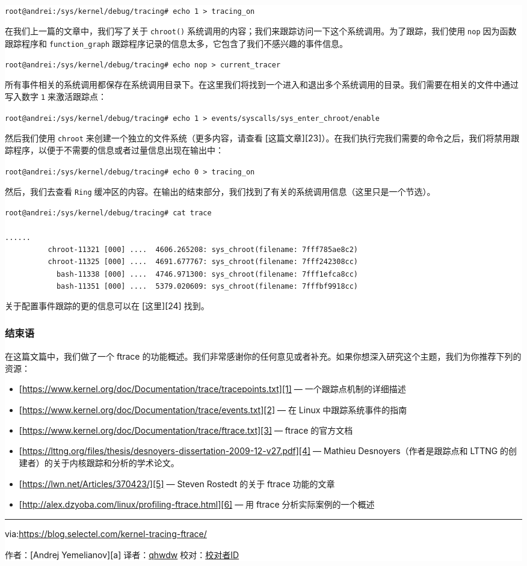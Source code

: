 ```
root@andrei:/sys/kernel/debug/tracing# echo 1 > tracing_on
```

在我们上一篇的文章中，我们写了关于 `chroot()` 系统调用的内容；我们来跟踪访问一下这个系统调用。为了跟踪，我们使用 `nop` 因为函数跟踪程序和 `function_graph` 跟踪程序记录的信息太多，它包含了我们不感兴趣的事件信息。

```
root@andrei:/sys/kernel/debug/tracing# echo nop > current_tracer
```

所有事件相关的系统调用都保存在系统调用目录下。在这里我们将找到一个进入和退出多个系统调用的目录。我们需要在相关的文件中通过写入数字 `1` 来激活跟踪点：

```
root@andrei:/sys/kernel/debug/tracing# echo 1 > events/syscalls/sys_enter_chroot/enable
```

然后我们使用 `chroot` 来创建一个独立的文件系统（更多内容，请查看 [这篇文章][23]）。在我们执行完我们需要的命令之后，我们将禁用跟踪程序，以便于不需要的信息或者过量信息出现在输出中：

```
root@andrei:/sys/kernel/debug/tracing# echo 0 > tracing_on
```

然后，我们去查看 `Ring` 缓冲区的内容。在输出的结束部分，我们找到了有关的系统调用信息（这里只是一个节选）。

```
root@andrei:/sys/kernel/debug/tracing# сat trace

......
          chroot-11321 [000] ....  4606.265208: sys_chroot(filename: 7fff785ae8c2)
          chroot-11325 [000] ....  4691.677767: sys_chroot(filename: 7fff242308cc)
            bash-11338 [000] ....  4746.971300: sys_chroot(filename: 7fff1efca8cc)
            bash-11351 [000] ....  5379.020609: sys_chroot(filename: 7fffbf9918cc)
```

关于配置事件跟踪的更的信息可以在 [这里][24] 找到。

### 结束语

在这篇文篇中，我们做了一个 ftrace 的功能概述。我们非常感谢你的任何意见或者补充。如果你想深入研究这个主题，我们为你推荐下列的资源：

*   [https://www.kernel.org/doc/Documentation/trace/tracepoints.txt][1] — 一个跟踪点机制的详细描述

*   [https://www.kernel.org/doc/Documentation/trace/events.txt][2] — 在 Linux 中跟踪系统事件的指南

*   [https://www.kernel.org/doc/Documentation/trace/ftrace.txt][3] — ftrace 的官方文档

*   [https://lttng.org/files/thesis/desnoyers-dissertation-2009-12-v27.pdf][4] — Mathieu Desnoyers（作者是跟踪点和 LTTNG 的创建者）的关于内核跟踪和分析的学术论文。

*   [https://lwn.net/Articles/370423/][5] — Steven Rostedt 的关于 ftrace 功能的文章

*   [http://alex.dzyoba.com/linux/profiling-ftrace.html][6] — 用 ftrace 分析实际案例的一个概述

--------------------------------------------------------------------------------

via:https://blog.selectel.com/kernel-tracing-ftrace/

作者：[Andrej Yemelianov][a]
译者：[qhwdw](https://github.com/qhwdw)
校对：[校对者ID](https://github.com/校对者ID)
